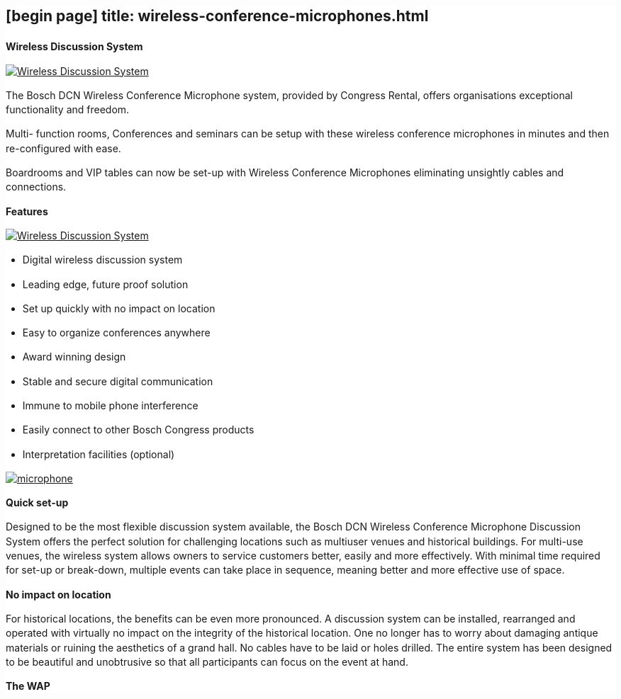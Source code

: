 [begin page]
 title: wireless-conference-microphones.html
----------------------------------------------------------

**Wireless Discussion System**

[ ![Wireless Discussion System](/wp-content/uploads/2011/10/meetingpeople.jpg)](/wp-content/uploads/2011/09/3.png)

The Bosch DCN Wireless Conference Microphone system, provided by Congress Rental, offers organisations exceptional functionality and freedom.

Multi- function rooms, Conferences and seminars can be setup with these wireless conference microphones in minutes and then re-configured with ease.

Boardrooms and VIP tables can now be set-up with Wireless Conference Microphones eliminating unsightly cables and connections.

**Features**

[ ![Wireless Discussion System](/wp-content/uploads/2011/09/14-300x225.jpg)](/wp-content/uploads/2011/09/14.jpg)

 - Digital wireless discussion system

 - Leading edge, future proof solution

 - Set up quickly with no impact on location

 - Easy to organize conferences anywhere

 - Award winning design

 - Stable and secure digital communication

 - Immune to mobile phone interference

 - Easily connect to other Bosch Congress products

 - Interpretation facilities (optional)

[ ![microphone](/wp-content/uploads/2011/09/91-300x244.jpg)](/wp-content/uploads/2011/09/91.jpg)

**Quick set-up**

Designed to be the most flexible discussion system available, the Bosch DCN Wireless Conference Microphone Discussion System offers the perfect solution for challenging locations such as multiuser venues and historical buildings. For multi-use venues, the wireless system allows owners to service customers better, easily and more effectively. With minimal time required for set-up or break-down, multiple events can take place in sequence, meaning better and more effective use of space.

**No impact on location**

For historical locations, the benefits can be even more pronounced. A discussion system can be installed, rearranged and operated with virtually no impact on the integrity of the historical location. One no longer has to worry about damaging antique materials or ruining the aesthetics of a grand hall. No cables have to be laid or holes drilled. The entire system has been designed to be beautiful and unobtrusive so that all participants can focus on the event at hand.

**The WAP**
